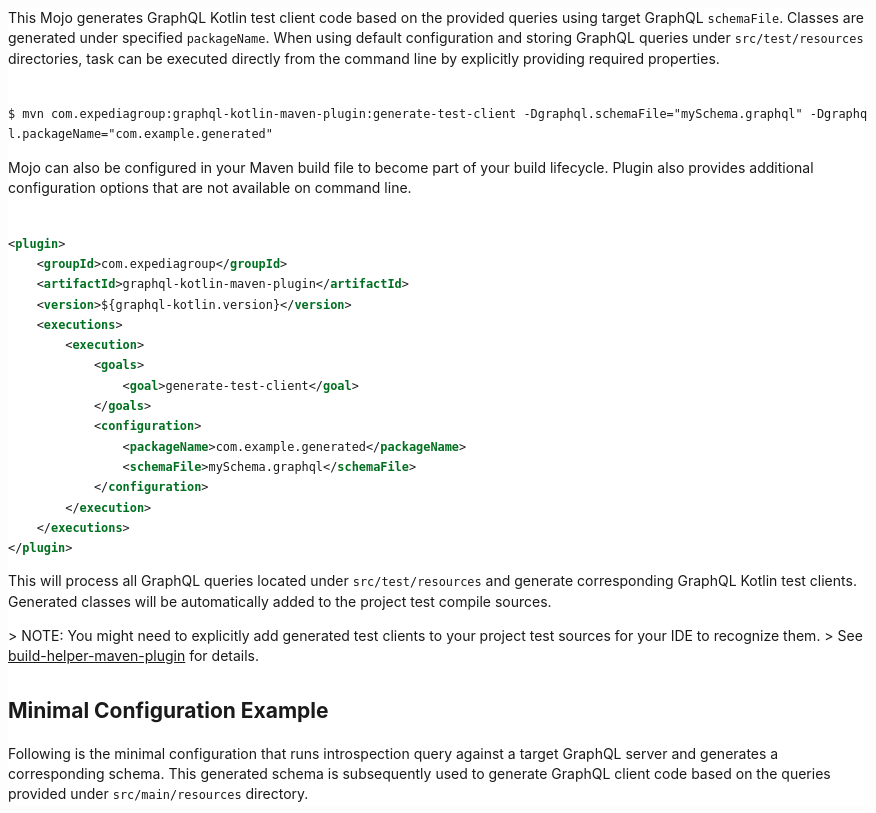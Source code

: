 This Mojo generates GraphQL Kotlin test client code based on the provided queries using target GraphQL `schemaFile`. Classes
are generated under specified `packageName`. When using default configuration and storing GraphQL queries under `src/test/resources`
directories, task can be executed directly from the command line by explicitly providing required properties.

```shell script

$ mvn com.expediagroup:graphql-kotlin-maven-plugin:generate-test-client -Dgraphql.schemaFile="mySchema.graphql" -Dgraphql.packageName="com.example.generated"

```

Mojo can also be configured in your Maven build file to become part of your build lifecycle. Plugin also provides additional
configuration options that are not available on command line.

```xml

<plugin>
    <groupId>com.expediagroup</groupId>
    <artifactId>graphql-kotlin-maven-plugin</artifactId>
    <version>${graphql-kotlin.version}</version>
    <executions>
        <execution>
            <goals>
                <goal>generate-test-client</goal>
            </goals>
            <configuration>
                <packageName>com.example.generated</packageName>
                <schemaFile>mySchema.graphql</schemaFile>
            </configuration>
        </execution>
    </executions>
</plugin>

```

This will process all GraphQL queries located under `src/test/resources` and generate corresponding GraphQL Kotlin test clients.
Generated classes will be automatically added to the project test compile sources.

&gt; NOTE: You might need to explicitly add generated test clients to your project test sources for your IDE to recognize them.
&gt; See [build-helper-maven-plugin](https://www.mojohaus.org/build-helper-maven-plugin/) for details.

## Minimal Configuration Example

Following is the minimal configuration that runs introspection query against a target GraphQL server and generates a corresponding schema.
This generated schema is subsequently used to generate GraphQL client code based on the queries provided under `src/main/resources` directory.
